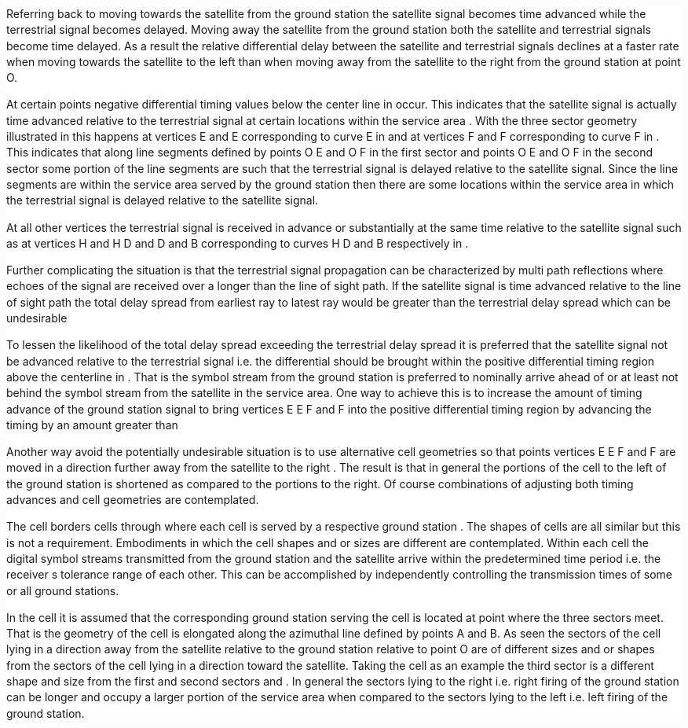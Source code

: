 Referring back to moving towards the satellite from the ground station the satellite signal becomes time advanced while the terrestrial signal becomes delayed. Moving away the satellite from the ground station both the satellite and terrestrial signals become time delayed. As a result the relative differential delay between the satellite and terrestrial signals declines at a faster rate when moving towards the satellite to the left than when moving away from the satellite to the right from the ground station at point O.

At certain points negative differential timing values below the center line in occur. This indicates that the satellite signal is actually time advanced relative to the terrestrial signal at certain locations within the service area . With the three sector geometry illustrated in this happens at vertices E and E corresponding to curve E in and at vertices F and F corresponding to curve F in . This indicates that along line segments defined by points O E and O F in the first sector and points O E and O F in the second sector some portion of the line segments are such that the terrestrial signal is delayed relative to the satellite signal. Since the line segments are within the service area served by the ground station then there are some locations within the service area in which the terrestrial signal is delayed relative to the satellite signal.

At all other vertices the terrestrial signal is received in advance or substantially at the same time relative to the satellite signal such as at vertices H and H D and D and B corresponding to curves H D and B respectively in .

Further complicating the situation is that the terrestrial signal propagation can be characterized by multi path reflections where echoes of the signal are received over a longer than the line of sight path. If the satellite signal is time advanced relative to the line of sight path the total delay spread from earliest ray to latest ray would be greater than the terrestrial delay spread which can be undesirable

To lessen the likelihood of the total delay spread exceeding the terrestrial delay spread it is preferred that the satellite signal not be advanced relative to the terrestrial signal i.e. the differential should be brought within the positive differential timing region above the centerline in . That is the symbol stream from the ground station is preferred to nominally arrive ahead of or at least not behind the symbol stream from the satellite in the service area. One way to achieve this is to increase the amount of timing advance of the ground station signal to bring vertices E E F and F into the positive differential timing region by advancing the timing by an amount greater than

Another way avoid the potentially undesirable situation is to use alternative cell geometries so that points vertices E E F and F are moved in a direction further away from the satellite to the right . The result is that in general the portions of the cell to the left of the ground station is shortened as compared to the portions to the right. Of course combinations of adjusting both timing advances and cell geometries are contemplated.

The cell borders cells through where each cell is served by a respective ground station . The shapes of cells are all similar but this is not a requirement. Embodiments in which the cell shapes and or sizes are different are contemplated. Within each cell the digital symbol streams transmitted from the ground station and the satellite arrive within the predetermined time period i.e. the receiver s tolerance range of each other. This can be accomplished by independently controlling the transmission times of some or all ground stations.

In the cell it is assumed that the corresponding ground station serving the cell is located at point where the three sectors meet. That is the geometry of the cell is elongated along the azimuthal line defined by points A and B. As seen the sectors of the cell lying in a direction away from the satellite relative to the ground station relative to point O are of different sizes and or shapes from the sectors of the cell lying in a direction toward the satellite. Taking the cell as an example the third sector is a different shape and size from the first and second sectors and . In general the sectors lying to the right i.e. right firing of the ground station can be longer and occupy a larger portion of the service area when compared to the sectors lying to the left i.e. left firing of the ground station.
